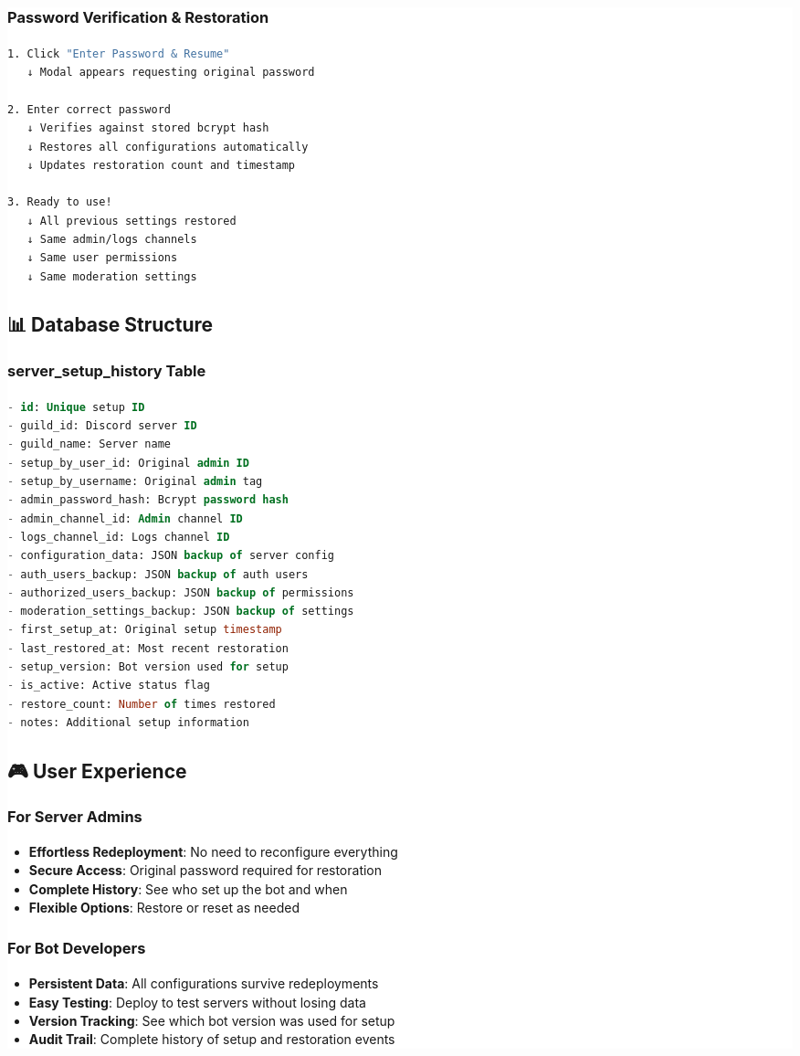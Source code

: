 ### **Password Verification & Restoration**
```bash
1. Click "Enter Password & Resume"
   ↓ Modal appears requesting original password
   
2. Enter correct password
   ↓ Verifies against stored bcrypt hash
   ↓ Restores all configurations automatically
   ↓ Updates restoration count and timestamp
   
3. Ready to use!
   ↓ All previous settings restored
   ↓ Same admin/logs channels
   ↓ Same user permissions
   ↓ Same moderation settings
```

## 📊 Database Structure

### **server_setup_history** Table
```sql
- id: Unique setup ID
- guild_id: Discord server ID  
- guild_name: Server name
- setup_by_user_id: Original admin ID
- setup_by_username: Original admin tag
- admin_password_hash: Bcrypt password hash
- admin_channel_id: Admin channel ID
- logs_channel_id: Logs channel ID
- configuration_data: JSON backup of server config
- auth_users_backup: JSON backup of auth users
- authorized_users_backup: JSON backup of permissions
- moderation_settings_backup: JSON backup of settings
- first_setup_at: Original setup timestamp
- last_restored_at: Most recent restoration
- setup_version: Bot version used for setup
- is_active: Active status flag
- restore_count: Number of times restored
- notes: Additional setup information
```

## 🎮 User Experience

### **For Server Admins**
- **Effortless Redeployment**: No need to reconfigure everything
- **Secure Access**: Original password required for restoration
- **Complete History**: See who set up the bot and when
- **Flexible Options**: Restore or reset as needed

### **For Bot Developers**
- **Persistent Data**: All configurations survive redeployments
- **Easy Testing**: Deploy to test servers without losing data
- **Version Tracking**: See which bot version was used for setup
- **Audit Trail**: Complete history of setup and restoration events
